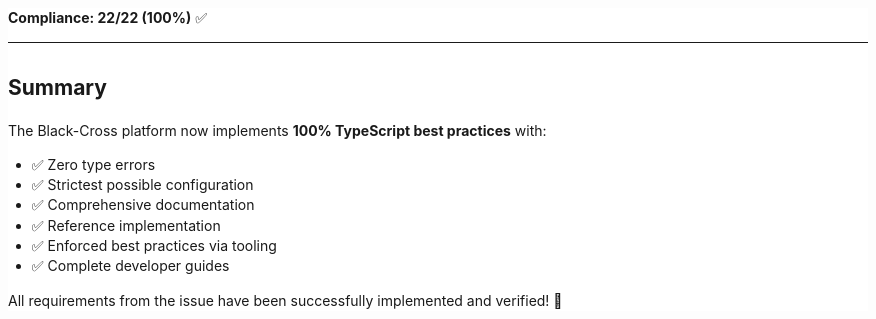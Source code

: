 **Compliance: 22/22 (100%)** ✅

---

## Summary

The Black-Cross platform now implements **100% TypeScript best practices** with:
- ✅ Zero type errors
- ✅ Strictest possible configuration
- ✅ Comprehensive documentation
- ✅ Reference implementation
- ✅ Enforced best practices via tooling
- ✅ Complete developer guides

All requirements from the issue have been successfully implemented and verified! 🎉
